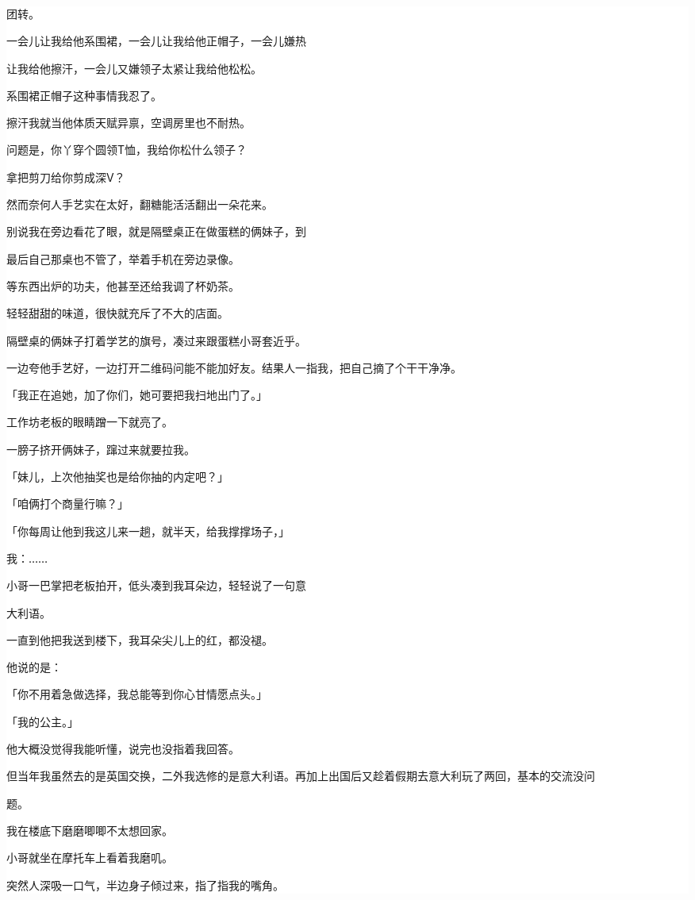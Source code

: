 团转。

一会儿让我给他系围裙，一会儿让我给他正帽子，一会儿嫌热

让我给他擦汗，一会儿又嫌领子太紧让我给他松松。

系围裙正帽子这种事情我忍了。

擦汗我就当他体质天赋异禀，空调房里也不耐热。

问题是，你丫穿个圆领T恤，我给你松什么领子？

拿把剪刀给你剪成深V？

然而奈何人手艺实在太好，翻糖能活活翻出一朵花来。

别说我在旁边看花了眼，就是隔壁桌正在做蛋糕的俩妹子，到

最后自己那桌也不管了，举着手机在旁边录像。

等东西出炉的功夫，他甚至还给我调了杯奶茶。

轻轻甜甜的味道，很快就充斥了不大的店面。

隔壁桌的俩妹子打着学艺的旗号，凑过来跟蛋糕小哥套近乎。

一边夸他手艺好，一边打开二维码问能不能加好友。结果人一指我，把自己摘了个干干净净。

「我正在追她，加了你们，她可要把我扫地出门了。」

工作坊老板的眼睛蹭一下就亮了。

一膀子挤开俩妹子，蹿过来就要拉我。

「妹儿，上次他抽奖也是给你抽的内定吧？」

「咱俩打个商量行嘛？」

「你每周让他到我这儿来一趟，就半天，给我撑撑场子，」

我：……

小哥一巴掌把老板拍开，低头凑到我耳朵边，轻轻说了一句意

大利语。

一直到他把我送到楼下，我耳朵尖儿上的红，都没褪。

他说的是：

「你不用着急做选择，我总能等到你心甘情愿点头。」

「我的公主。」

他大概没觉得我能听懂，说完也没指着我回答。

但当年我虽然去的是英国交换，二外我选修的是意大利语。再加上出国后又趁着假期去意大利玩了两回，基本的交流没问

题。

我在楼底下磨磨唧唧不太想回家。

小哥就坐在摩托车上看着我磨叽。

突然人深吸一口气，半边身子倾过来，指了指我的嘴角。
